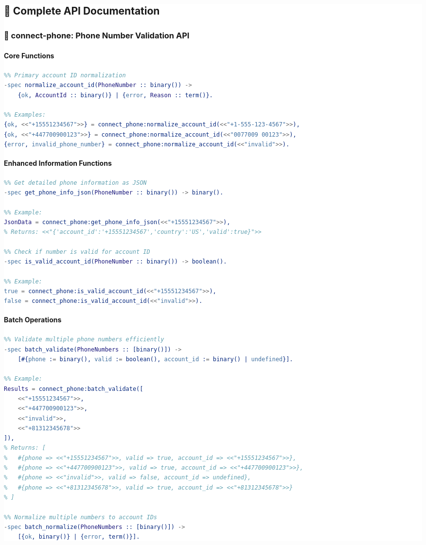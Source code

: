 
## 📖 **Complete API Documentation**

### **📱 connect-phone: Phone Number Validation API**

#### **Core Functions**
```erlang
%% Primary account ID normalization
-spec normalize_account_id(PhoneNumber :: binary()) -> 
    {ok, AccountId :: binary()} | {error, Reason :: term()}.

%% Examples:
{ok, <<"+15551234567">>} = connect_phone:normalize_account_id(<<"+1-555-123-4567">>),
{ok, <<"+447700900123">>} = connect_phone:normalize_account_id(<<"0077009 00123">>),
{error, invalid_phone_number} = connect_phone:normalize_account_id(<<"invalid">>).
```

#### **Enhanced Information Functions**
```erlang
%% Get detailed phone information as JSON
-spec get_phone_info_json(PhoneNumber :: binary()) -> binary().

%% Example:
JsonData = connect_phone:get_phone_info_json(<<"+15551234567">>),
% Returns: <<"{'account_id':'+15551234567','country':'US','valid':true}">>

%% Check if number is valid for account ID
-spec is_valid_account_id(PhoneNumber :: binary()) -> boolean().

%% Example:
true = connect_phone:is_valid_account_id(<<"+15551234567">>),
false = connect_phone:is_valid_account_id(<<"invalid">>).
```

#### **Batch Operations**
```erlang
%% Validate multiple phone numbers efficiently  
-spec batch_validate(PhoneNumbers :: [binary()]) -> 
    [#{phone := binary(), valid := boolean(), account_id := binary() | undefined}].

%% Example:
Results = connect_phone:batch_validate([
    <<"+15551234567">>, 
    <<"+447700900123">>, 
    <<"invalid">>,
    <<"+81312345678">>
]),
% Returns: [
%   #{phone => <<"+15551234567">>, valid => true, account_id => <<"+15551234567">>},
%   #{phone => <<"+447700900123">>, valid => true, account_id => <<"+447700900123">>},
%   #{phone => <<"invalid">>, valid => false, account_id => undefined},
%   #{phone => <<"+81312345678">>, valid => true, account_id => <<"+81312345678">>}
% ]

%% Normalize multiple numbers to account IDs
-spec batch_normalize(PhoneNumbers :: [binary()]) -> 
    [{ok, binary()} | {error, term()}].
```

